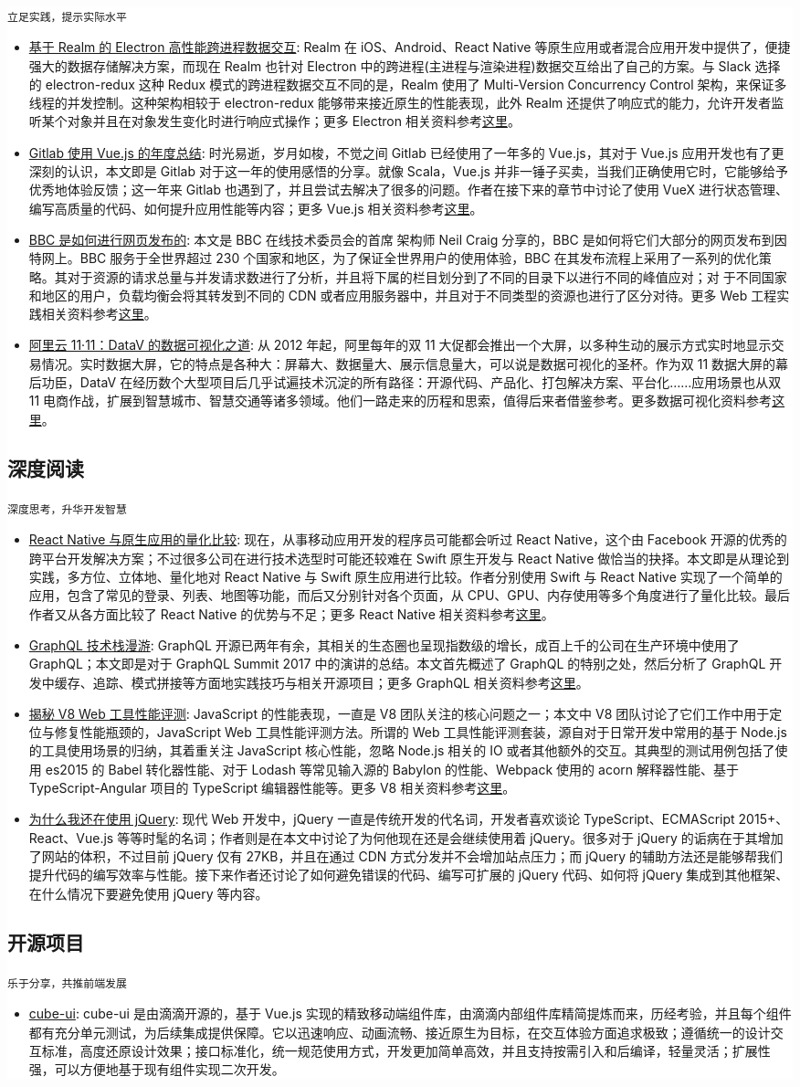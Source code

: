 `立足实践，提示实际水平`

- [基于 Realm 的 Electron 高性能跨进程数据交互](https://blog.realm.io/native-performance-electron-realm/): Realm 在 iOS、Android、React Native 等原生应用或者混合应用开发中提供了，便捷强大的数据存储解决方案，而现在 Realm 也针对 Electron 中的跨进程(主进程与渲染进程)数据交互给出了自己的方案。与 Slack 选择的 electron-redux 这种 Redux 模式的跨进程数据交互不同的是，Realm 使用了 Multi-Version Concurrency Control 架构，来保证多线程的并发控制。这种架构相较于 electron-redux 能够带来接近原生的性能表现，此外 Realm 还提供了响应式的能力，允许开发者监听某个对象并且在对象发生变化时进行响应式操作；更多 Electron 相关资料参考[这里](https://parg.co/UK4)。

- [Gitlab 使用 Vue.js 的年度总结](https://parg.co/U6b): 时光易逝，岁月如梭，不觉之间 Gitlab 已经使用了一年多的 Vue.js，其对于 Vue.js 应用开发也有了更深刻的认识，本文即是 Gitlab 对于这一年的使用感悟的分享。就像 Scala，Vue.js 并非一锤子买卖，当我们正确使用它时，它能够给予优秀地体验反馈；这一年来 Gitlab 也遇到了，并且尝试去解决了很多的问题。作者在接下来的章节中讨论了使用 VueX 进行状态管理、编写高质量的代码、如何提升应用性能等内容；更多 Vue.js 相关资料参考[这里](https://parg.co/UdC)。

- [BBC 是如何进行网页发布的](https://parg.co/U6c): 本文是 BBC 在线技术委员会的首席 架构师 Neil Craig 分享的，BBC 是如何将它们大部分的网页发布到因特网上。BBC 服务于全世界超过 230 个国家和地区，为了保证全世界用户的使用体验，BBC 在其发布流程上采用了一系列的优化策略。其对于资源的请求总量与并发请求数进行了分析，并且将下属的栏目划分到了不同的目录下以进行不同的峰值应对；对 于不同国家和地区的用户，负载均衡会将其转发到不同的 CDN 或者应用服务器中，并且对于不同类型的资源也进行了区分对待。更多 Web 工程实践相关资料参考[这里](https://parg.co/UdC)。

- [阿里云 11·11：DataV 的数据可视化之道](https://parg.co/U6K): 从 2012 年起，阿里每年的双 11 大促都会推出一个大屏，以多种生动的展示方式实时地显示交易情况。实时数据大屏，它的特点是各种大：屏幕大、数据量大、展示信息量大，可以说是数据可视化的圣杯。作为双 11 数据大屏的幕后功臣，DataV 在经历数个大型项目后几乎试遍技术沉淀的所有路径：开源代码、产品化、打包解决方案、平台化……应用场景也从双 11 电商作战，扩展到智慧城市、智慧交通等诸多领域。他们一路走来的历程和思索，值得后来者借鉴参考。更多数据可视化资料参考[这里](https://parg.co/U6r)。

## 深度阅读

`深度思考，升华开发智慧`

- [React Native 与原生应用的量化比较](https://parg.co/U6A): 现在，从事移动应用开发的程序员可能都会听过 React Native，这个由 Facebook 开源的优秀的跨平台开发解决方案；不过很多公司在进行技术选型时可能还较难在 Swift 原生开发与 React Native 做恰当的抉择。本文即是从理论到实践，多方位、立体地、量化地对 React Native 与 Swift 原生应用进行比较。作者分别使用 Swift 与 React Native 实现了一个简单的应用，包含了常见的登录、列表、地图等功能，而后又分别针对各个页面，从 CPU、GPU、内存使用等多个角度进行了量化比较。最后作者又从各方面比较了 React Native 的优势与不足；更多 React Native 相关资料参考[这里](https://parg.co/U65)。

- [GraphQL 技术栈漫游](https://parg.co/U6S): GraphQL 开源已两年有余，其相关的生态圈也呈现指数级的增长，成百上千的公司在生产环境中使用了 GraphQL；本文即是对于 GraphQL Summit 2017 中的演讲的总结。本文首先概述了 GraphQL 的特别之处，然后分析了 GraphQL 开发中缓存、追踪、模式拼接等方面地实践技巧与相关开源项目；更多 GraphQL 相关资料参考[这里](https://parg.co/UdC)。

- [揭秘 V8 Web 工具性能评测](https://parg.co/U6H): JavaScript 的性能表现，一直是 V8 团队关注的核心问题之一；本文中 V8 团队讨论了它们工作中用于定位与修复性能瓶颈的，JavaScript Web 工具性能评测方法。所谓的 Web 工具性能评测套装，源自对于日常开发中常用的基于 Node.js 的工具使用场景的归纳，其着重关注 JavaScript 核心性能，忽略 Node.js 相关的 IO 或者其他额外的交互。其典型的测试用例包括了使用 es2015 的 Babel 转化器性能、对于 Lodash 等常见输入源的 Babylon 的性能、Webpack 使用的 acorn 解释器性能、基于 TypeScript-Angular 项目的 TypeScript 编辑器性能等。更多 V8 相关资料参考[这里](https://parg.co/UdC)。

- [为什么我还在使用 jQuery](https://parg.co/U6l): 现代 Web 开发中，jQuery 一直是传统开发的代名词，开发者喜欢谈论 TypeScript、ECMAScript 2015+、React、Vue.js 等等时髦的名词；作者则是在本文中讨论了为何他现在还是会继续使用着 jQuery。很多对于 jQuery 的诟病在于其增加了网站的体积，不过目前 jQuery 仅有 27KB，并且在通过 CDN 方式分发并不会增加站点压力；而 jQuery 的辅助方法还是能够帮我们提升代码的编写效率与性能。接下来作者还讨论了如何避免错误的代码、编写可扩展的 jQuery 代码、如何将 jQuery 集成到其他框架、在什么情况下要避免使用 jQuery 等内容。

## 开源项目

`乐于分享，共推前端发展`

- [cube-ui](https://github.com/didi/cube-ui): cube-ui 是由滴滴开源的，基于 Vue.js 实现的精致移动端组件库，由滴滴内部组件库精简提炼而来，历经考验，并且每个组件都有充分单元测试，为后续集成提供保障。它以迅速响应、动画流畅、接近原生为目标，在交互体验方面追求极致；遵循统一的设计交互标准，高度还原设计效果；接口标准化，统一规范使用方式，开发更加简单高效，并且支持按需引入和后编译，轻量灵活；扩展性强，可以方便地基于现有组件实现二次开发。
